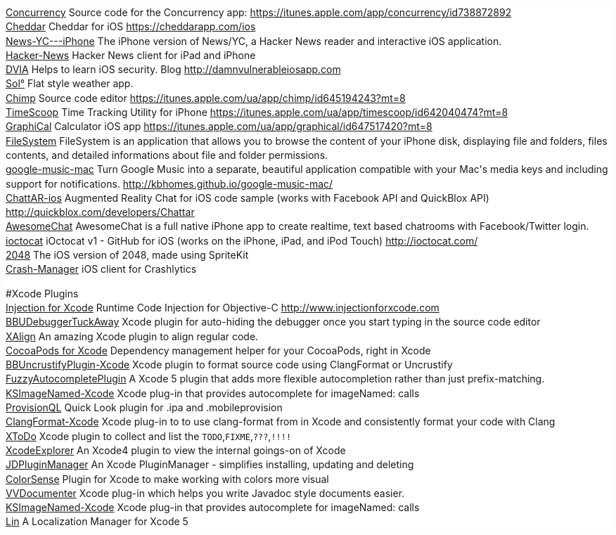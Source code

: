 [Concurrency](https://github.com/nicklockwood/Concurrency) Source code for the Concurrency app: https://itunes.apple.com/app/concurrency/id738872892    
[Cheddar](https://github.com/nothingmagical/cheddar-ios) Cheddar for iOS https://cheddarapp.com/ios   
[News-YC---iPhone](https://github.com/bennyguitar/News-YC---iPhone) The iPhone version of News/YC, a Hacker News reader and interactive iOS application.   
[Hacker-News](http://github.com/mmackh/Hacker-News-for-iOS) Hacker News client for iPad and iPhone    
[DVIA](https://github.com/prateek147/DVIA) Helps to learn iOS security. Blog http://damnvulnerableiosapp.com    
[Sol°](https://github.com/comyarzaheri/Sol) Flat style weather app.    
[Chimp](https://github.com/derekts/Chimp) Source code editor   https://itunes.apple.com/ua/app/chimp/id645194243?mt=8     
[TimeScoop](https://github.com/derekts/TimeScoop) Time Tracking Utility for iPhone    https://itunes.apple.com/ua/app/timescoop/id642040474?mt=8    
[GraphiCal](https://github.com/derekts/GraphiCal) Calculator iOS app   https://itunes.apple.com/ua/app/graphical/id647517420?mt=8    
[FileSystem](https://github.com/macmade/FileSystem) FileSystem is an application that allows you to browse the content of your iPhone disk, displaying file and folders, files contents, and detailed informations about file and folder permissions.    
[google-music-mac](https://github.com/kbhomes/google-music-mac)  Turn Google Music into a separate, beautiful application compatible with your Mac's media keys and including support for notifications. 
http://kbhomes.github.io/google-music-mac/    
[ChattAR-ios](https://github.com/QuickBlox/ChattAR-ios) Augmented Reality Chat for iOS code sample (works with Facebook API and QuickBlox API)
http://quickblox.com/developers/Chattar   
[AwesomeChat](https://github.com/relatedcode/AwesomeChat) AwesomeChat is a full native iPhone app to create realtime, text based chatrooms with Facebook/Twitter login.   
[ioctocat](https://github.com/dennisreimann/ioctocat) iOctocat v1 - GitHub for iOS (works on the iPhone, iPad, and iPod Touch) http://ioctocat.com/      
[2048](https://github.com/ik/2048) The iOS version of 2048, made using SpriteKit    
[Crash-Manager](https://github.com/zats/Crash-Manager) iOS client for Crashlytics     


#Xcode Plugins    
[Injection for Xcode](https://github.com/johnno1962/injectionforxcode) Runtime Code Injection for Objective-C http://www.injectionforxcode.com    
[BBUDebuggerTuckAway](https://github.com/neonichu/BBUDebuggerTuckAway) Xcode plugin for auto-hiding the debugger once you start typing in the source code editor    
[XAlign](https://github.com/qfish/XAlign) An amazing Xcode plugin to align regular code.  
[CocoaPods for Xcode](https://github.com/kattrali/cocoapods-xcode-plugin) Dependency management helper for your CocoaPods, right in Xcode   
[BBUncrustifyPlugin-Xcode](https://github.com/benoitsan/BBUncrustifyPlugin-Xcode) Xcode plugin to format source code using ClangFormat or Uncrustify   
[FuzzyAutocompletePlugin](https://github.com/chendo/FuzzyAutocompletePlugin) A Xcode 5 plugin that adds more flexible autocompletion rather than just prefix-matching.    
[KSImageNamed-Xcode](https://github.com/ksuther/KSImageNamed-Xcode) Xcode plug-in that provides autocomplete for imageNamed: calls   
[ProvisionQL](https://github.com/ealeksandrov/ProvisionQL) Quick Look plugin for .ipa and .mobileprovision    
[ ClangFormat-Xcode](https://github.com/travisjeffery/ClangFormat-Xcode) Xcode plug-in to to use clang-format from in Xcode and consistently format your code with Clang    
[XToDo](https://github.com/trawor/XToDo) Xcode plugin to collect and list the `TODO`,`FIXME`,`???`,`!!!!`    
[XcodeExplorer](https://github.com/edwardaux/XcodeExplorer) An Xcode4 plugin to view the internal goings-on of Xcode   
[JDPluginManager](https://github.com/jaydee3/JDPluginManager)  An Xcode PluginManager - simplifies installing, updating and deleting   
[ColorSense](https://github.com/omz/ColorSense-for-Xcode) Plugin for Xcode to make working with colors more visual   
[VVDocumenter](https://github.com/onevcat/VVDocumenter-Xcode) Xcode plug-in which helps you write Javadoc style documents easier.   
[KSImageNamed-Xcode](https://github.com/ksuther/KSImageNamed-Xcode) Xcode plug-in that provides autocomplete for imageNamed: calls   
[Lin](https://github.com/questbeat/Lin-Xcode5) A Localization Manager for Xcode 5 